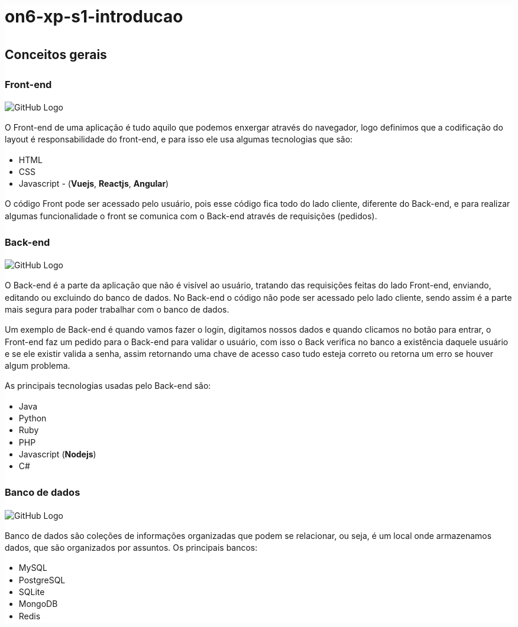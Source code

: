 # on6-xp-s1-introducao

## Conceitos gerais

### Front-end
 
![GitHub Logo](https://cdn.cultofmac.com/wp-content/uploads/2016/10/CoM-The-Ultimate-Front-End-Development-Bundle-780x390.jpg)

O Front-end de uma aplicação é tudo aquilo que podemos enxergar através do navegador, logo definimos que a codificação do layout é responsabilidade do front-end, e para isso ele usa algumas tecnologias que são:
- HTML 
- CSS 
- Javascript - (**Vuejs**, **Reactjs**, **Angular**)

O código Front pode ser acessado pelo usuário, pois esse código fica todo do lado cliente, diferente do Back-end, e para realizar algumas funcionalidade o front se comunica com o Back-end através de requisições (pedidos).

### Back-end

![GitHub Logo](https://miro.medium.com/max/960/1*WyBYiUI5PlYJZIsOaWvebw.png)

O Back-end é a parte da aplicação que não é visível ao usuário, tratando das requisições feitas do lado Front-end, enviando, editando ou excluindo do banco de dados. No Back-end o código não pode ser acessado pelo lado cliente, sendo assim é a parte mais segura para poder trabalhar com o banco de dados.

Um exemplo de Back-end é quando vamos fazer o login, digitamos nossos dados e quando clicamos no botão para entrar, o Front-end faz um pedido para o Back-end para validar o usuário, com isso o Back verifica no banco a existência daquele usuário e se ele existir valida a senha, assim retornando uma chave de acesso caso tudo esteja correto ou  retorna um erro  se houver algum problema.

As principais tecnologias usadas pelo Back-end são:
- Java
- Python
- Ruby
- PHP
- Javascript (**Nodejs**)
- C#

### Banco de dados
![GitHub Logo](https://www.cetax.com.br/blog/wp-content/uploads/2016/04/dw.png)

Banco de dados são coleções de informações organizadas que podem se relacionar, ou seja, é um local onde armazenamos dados, que são organizados por assuntos. 
Os principais bancos:
- MySQL
- PostgreSQL
- SQLite
- MongoDB
- Redis
